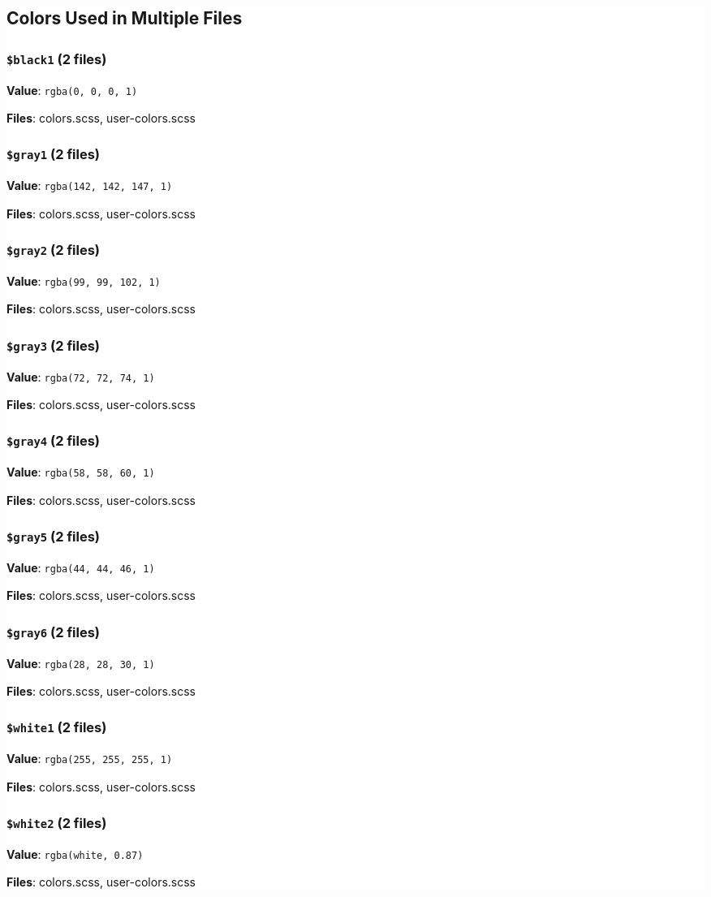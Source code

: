 ## Colors Used in Multiple Files

### `$black1` (2 files)

**Value**: `rgba(0, 0, 0, 1)`

**Files**: colors.scss, user-colors.scss

### `$gray1` (2 files)

**Value**: `rgba(142, 142, 147, 1)`

**Files**: colors.scss, user-colors.scss

### `$gray2` (2 files)

**Value**: `rgba(99, 99, 102, 1)`

**Files**: colors.scss, user-colors.scss

### `$gray3` (2 files)

**Value**: `rgba(72, 72, 74, 1)`

**Files**: colors.scss, user-colors.scss

### `$gray4` (2 files)

**Value**: `rgba(58, 58, 60, 1)`

**Files**: colors.scss, user-colors.scss

### `$gray5` (2 files)

**Value**: `rgba(44, 44, 46, 1)`

**Files**: colors.scss, user-colors.scss

### `$gray6` (2 files)

**Value**: `rgba(28, 28, 30, 1)`

**Files**: colors.scss, user-colors.scss

### `$white1` (2 files)

**Value**: `rgba(255, 255, 255, 1)`

**Files**: colors.scss, user-colors.scss

### `$white2` (2 files)

**Value**: `rgba(white, 0.87)`

**Files**: colors.scss, user-colors.scss
